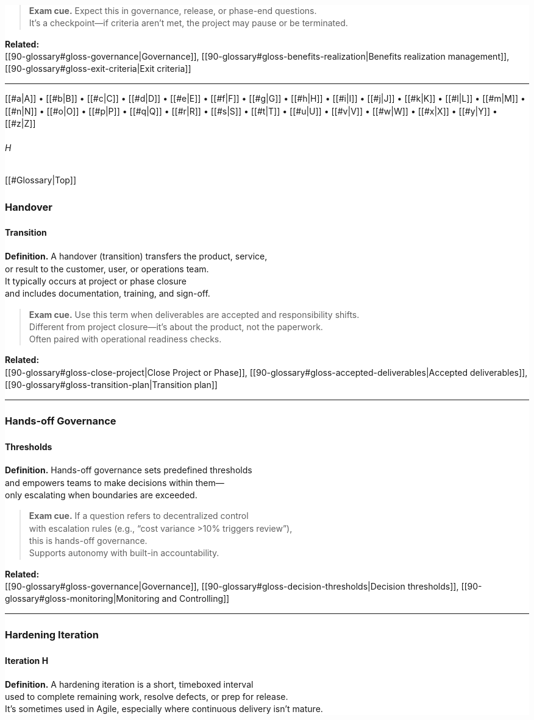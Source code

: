 > **Exam cue.** Expect this in governance, release, or phase-end questions.  
It’s a checkpoint—if criteria aren’t met, the project may pause or be terminated.

**Related:**  
[[90-glossary#gloss-governance|Governance]], [[90-glossary#gloss-benefits-realization|Benefits realization management]], [[90-glossary#gloss-exit-criteria|Exit criteria]]

---

[[#a|A]] • [[#b|B]] • [[#c|C]] • [[#d|D]] • [[#e|E]] • [[#f|F]] • [[#g|G]] • [[#h|H]] • [[#i|I]] • [[#j|J]] • [[#k|K]] • [[#l|L]] • [[#m|M]] • [[#n|N]] • [[#o|O]] • [[#p|P]] • [[#q|Q]] • [[#r|R]] • [[#s|S]] • [[#t|T]] • [[#u|U]] • [[#v|V]] • [[#w|W]] • [[#x|X]] • [[#y|Y]] • [[#z|Z]]
###### H
[[#Glossary|Top]]
### Handover
#### Transition  
**Definition.** A handover (transition) transfers the product, service,  
or result to the customer, user, or operations team.  
It typically occurs at project or phase closure  
and includes documentation, training, and sign-off.

> **Exam cue.** Use this term when deliverables are accepted and responsibility shifts.  
Different from project closure—it’s about the product, not the paperwork.  
Often paired with operational readiness checks.

**Related:**  
[[90-glossary#gloss-close-project|Close Project or Phase]], [[90-glossary#gloss-accepted-deliverables|Accepted deliverables]], [[90-glossary#gloss-transition-plan|Transition plan]]

---
### Hands-off Governance
#### Thresholds  
**Definition.** Hands-off governance sets predefined thresholds  
and empowers teams to make decisions within them—  
only escalating when boundaries are exceeded.

> **Exam cue.** If a question refers to decentralized control  
with escalation rules (e.g., “cost variance >10% triggers review”),  
this is hands-off governance.  
Supports autonomy with built-in accountability.

**Related:**  
[[90-glossary#gloss-governance|Governance]], [[90-glossary#gloss-decision-thresholds|Decision thresholds]], [[90-glossary#gloss-monitoring|Monitoring and Controlling]]

---
### Hardening Iteration
#### Iteration H  
**Definition.** A hardening iteration is a short, timeboxed interval  
used to complete remaining work, resolve defects, or prep for release.  
It’s sometimes used in Agile, especially where continuous delivery isn’t mature.
